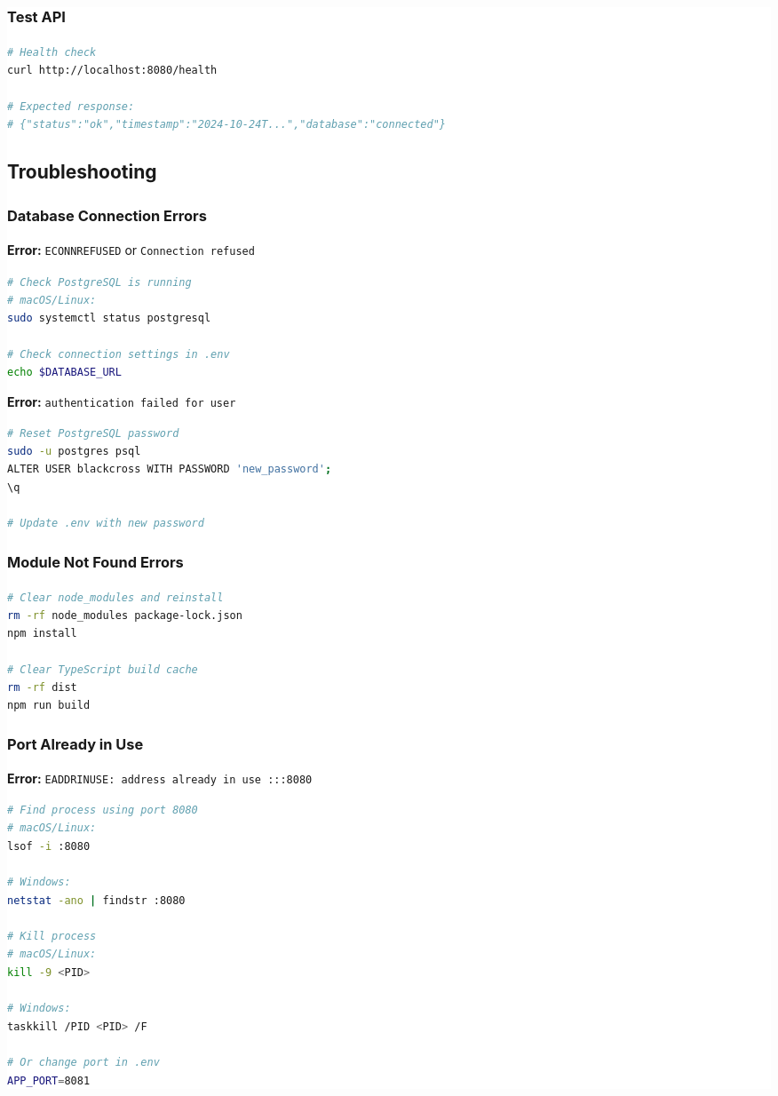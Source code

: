 ### Test API
```bash
# Health check
curl http://localhost:8080/health

# Expected response:
# {"status":"ok","timestamp":"2024-10-24T...","database":"connected"}
```

## Troubleshooting

### Database Connection Errors

**Error:** `ECONNREFUSED` or `Connection refused`
```bash
# Check PostgreSQL is running
# macOS/Linux:
sudo systemctl status postgresql

# Check connection settings in .env
echo $DATABASE_URL
```

**Error:** `authentication failed for user`
```bash
# Reset PostgreSQL password
sudo -u postgres psql
ALTER USER blackcross WITH PASSWORD 'new_password';
\q

# Update .env with new password
```

### Module Not Found Errors

```bash
# Clear node_modules and reinstall
rm -rf node_modules package-lock.json
npm install

# Clear TypeScript build cache
rm -rf dist
npm run build
```

### Port Already in Use

**Error:** `EADDRINUSE: address already in use :::8080`
```bash
# Find process using port 8080
# macOS/Linux:
lsof -i :8080

# Windows:
netstat -ano | findstr :8080

# Kill process
# macOS/Linux:
kill -9 <PID>

# Windows:
taskkill /PID <PID> /F

# Or change port in .env
APP_PORT=8081
```